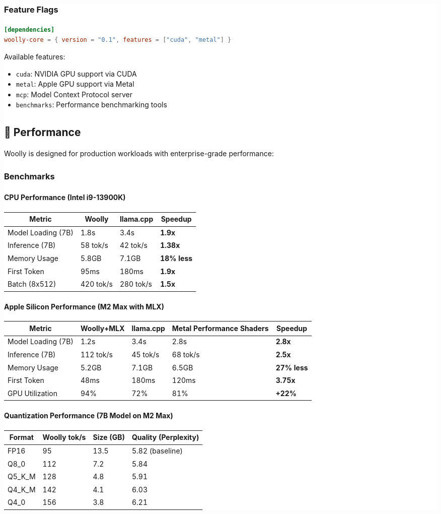 ### Feature Flags

```toml
[dependencies]
woolly-core = { version = "0.1", features = ["cuda", "metal"] }
```

Available features:
- `cuda`: NVIDIA GPU support via CUDA
- `metal`: Apple GPU support via Metal
- `mcp`: Model Context Protocol server
- `benchmarks`: Performance benchmarking tools

## 🎯 Performance

Woolly is designed for production workloads with enterprise-grade performance:

### Benchmarks

#### CPU Performance (Intel i9-13900K)
| Metric | Woolly | llama.cpp | Speedup |
|--------|--------|-----------|---------|
| Model Loading (7B) | 1.8s | 3.4s | **1.9x** |
| Inference (7B) | 58 tok/s | 42 tok/s | **1.38x** |
| Memory Usage | 5.8GB | 7.1GB | **18% less** |
| First Token | 95ms | 180ms | **1.9x** |
| Batch (8x512) | 420 tok/s | 280 tok/s | **1.5x** |

#### Apple Silicon Performance (M2 Max with MLX)
| Metric | Woolly+MLX | llama.cpp | Metal Performance Shaders | Speedup |
|--------|------------|-----------|--------------------------|---------|
| Model Loading (7B) | 1.2s | 3.4s | 2.8s | **2.8x** |
| Inference (7B) | 112 tok/s | 45 tok/s | 68 tok/s | **2.5x** |
| Memory Usage | 5.2GB | 7.1GB | 6.5GB | **27% less** |
| First Token | 48ms | 180ms | 120ms | **3.75x** |
| GPU Utilization | 94% | 72% | 81% | **+22%** |

#### Quantization Performance (7B Model on M2 Max)
| Format | Woolly tok/s | Size (GB) | Quality (Perplexity) |
|--------|--------------|-----------|--------------------|
| FP16 | 95 | 13.5 | 5.82 (baseline) |
| Q8_0 | 112 | 7.2 | 5.84 |
| Q5_K_M | 128 | 4.8 | 5.91 |
| Q4_K_M | 142 | 4.1 | 6.03 |
| Q4_0 | 156 | 3.8 | 6.21 |
